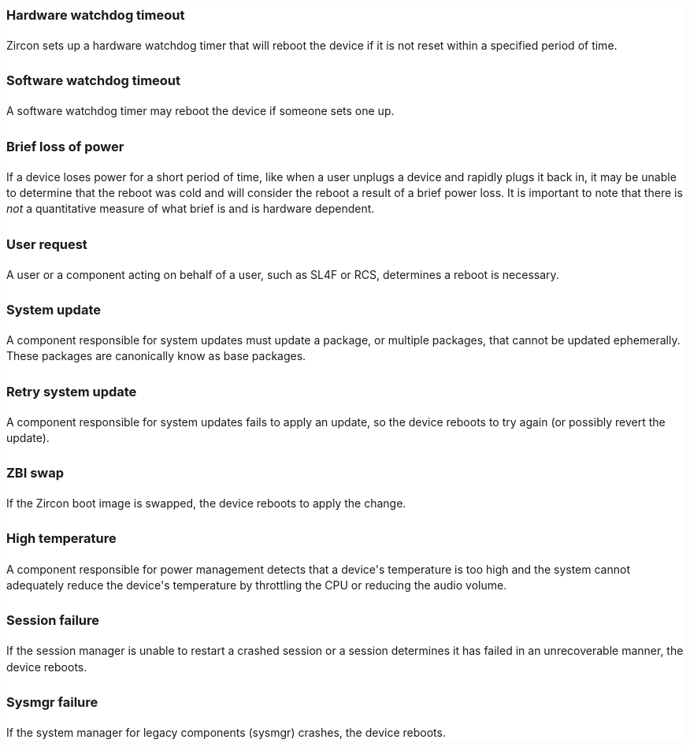 ### Hardware watchdog timeout

Zircon sets up a hardware watchdog timer that will reboot the device if it is
not reset within a specified period of time.

### Software watchdog timeout

A software watchdog timer may reboot the device if someone sets one up.

### Brief loss of power

If a device loses power for a short period of time, like when a user unplugs a
device and rapidly plugs it back in, it may be unable to determine that the
reboot was cold and will consider the reboot a result of a brief power loss. It
is important to note that there is *not* a quantitative measure of what brief is
and is hardware dependent.

### User request

A user or a component acting on behalf of a user, such as SL4F or RCS,
determines a reboot is necessary.

### System update

A component responsible for system updates must update a package, or multiple
packages, that cannot be updated ephemerally. These packages are canonically
know as base packages.

### Retry system update

A component responsible for system updates fails to apply an update, so the
device reboots to try again (or possibly revert the update).

### ZBI swap

If the Zircon boot image is swapped, the device reboots to apply the change.

### High temperature

A component responsible for power management detects that a device's temperature
is too high and the system cannot adequately reduce the device's temperature by
throttling the CPU or reducing the audio volume.

### Session failure

If the session manager is unable to restart a crashed session or a session
determines it has failed in an unrecoverable manner, the device reboots.

### Sysmgr failure

If the system manager for legacy components (sysmgr) crashes, the device
reboots.
